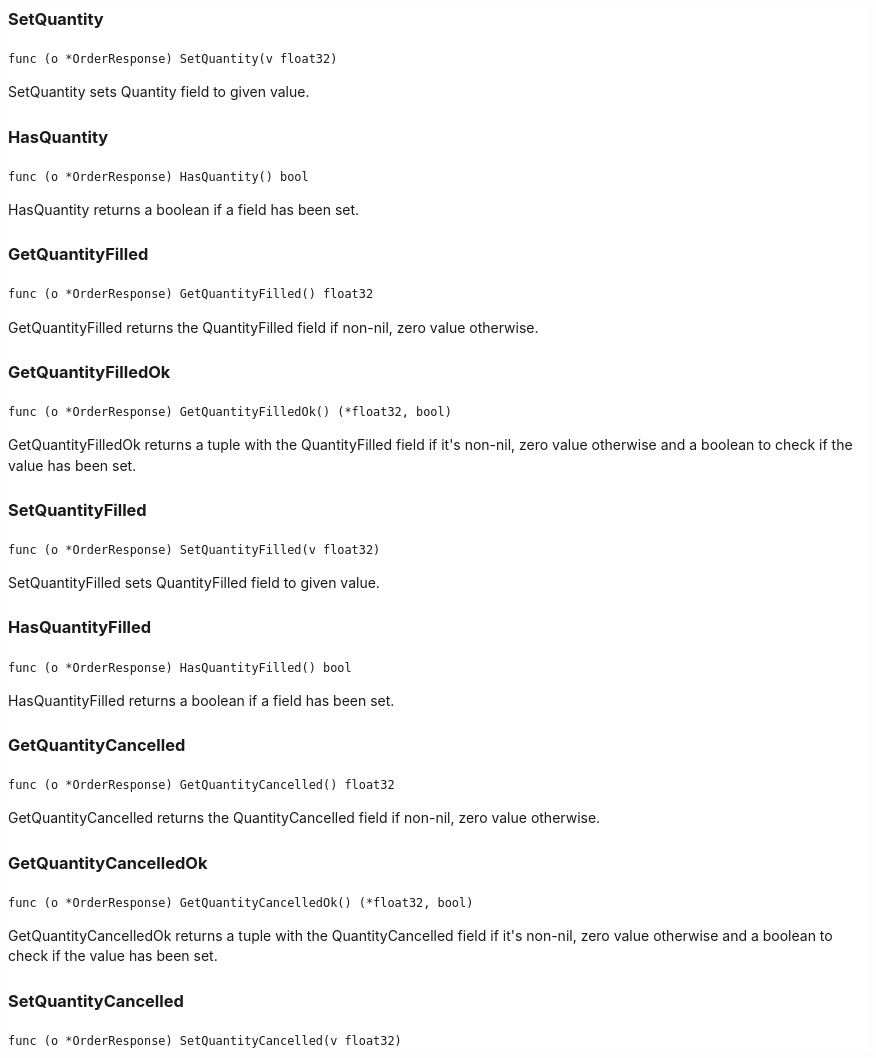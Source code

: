 ### SetQuantity

`func (o *OrderResponse) SetQuantity(v float32)`

SetQuantity sets Quantity field to given value.

### HasQuantity

`func (o *OrderResponse) HasQuantity() bool`

HasQuantity returns a boolean if a field has been set.

### GetQuantityFilled

`func (o *OrderResponse) GetQuantityFilled() float32`

GetQuantityFilled returns the QuantityFilled field if non-nil, zero value otherwise.

### GetQuantityFilledOk

`func (o *OrderResponse) GetQuantityFilledOk() (*float32, bool)`

GetQuantityFilledOk returns a tuple with the QuantityFilled field if it's non-nil, zero value otherwise
and a boolean to check if the value has been set.

### SetQuantityFilled

`func (o *OrderResponse) SetQuantityFilled(v float32)`

SetQuantityFilled sets QuantityFilled field to given value.

### HasQuantityFilled

`func (o *OrderResponse) HasQuantityFilled() bool`

HasQuantityFilled returns a boolean if a field has been set.

### GetQuantityCancelled

`func (o *OrderResponse) GetQuantityCancelled() float32`

GetQuantityCancelled returns the QuantityCancelled field if non-nil, zero value otherwise.

### GetQuantityCancelledOk

`func (o *OrderResponse) GetQuantityCancelledOk() (*float32, bool)`

GetQuantityCancelledOk returns a tuple with the QuantityCancelled field if it's non-nil, zero value otherwise
and a boolean to check if the value has been set.

### SetQuantityCancelled

`func (o *OrderResponse) SetQuantityCancelled(v float32)`
